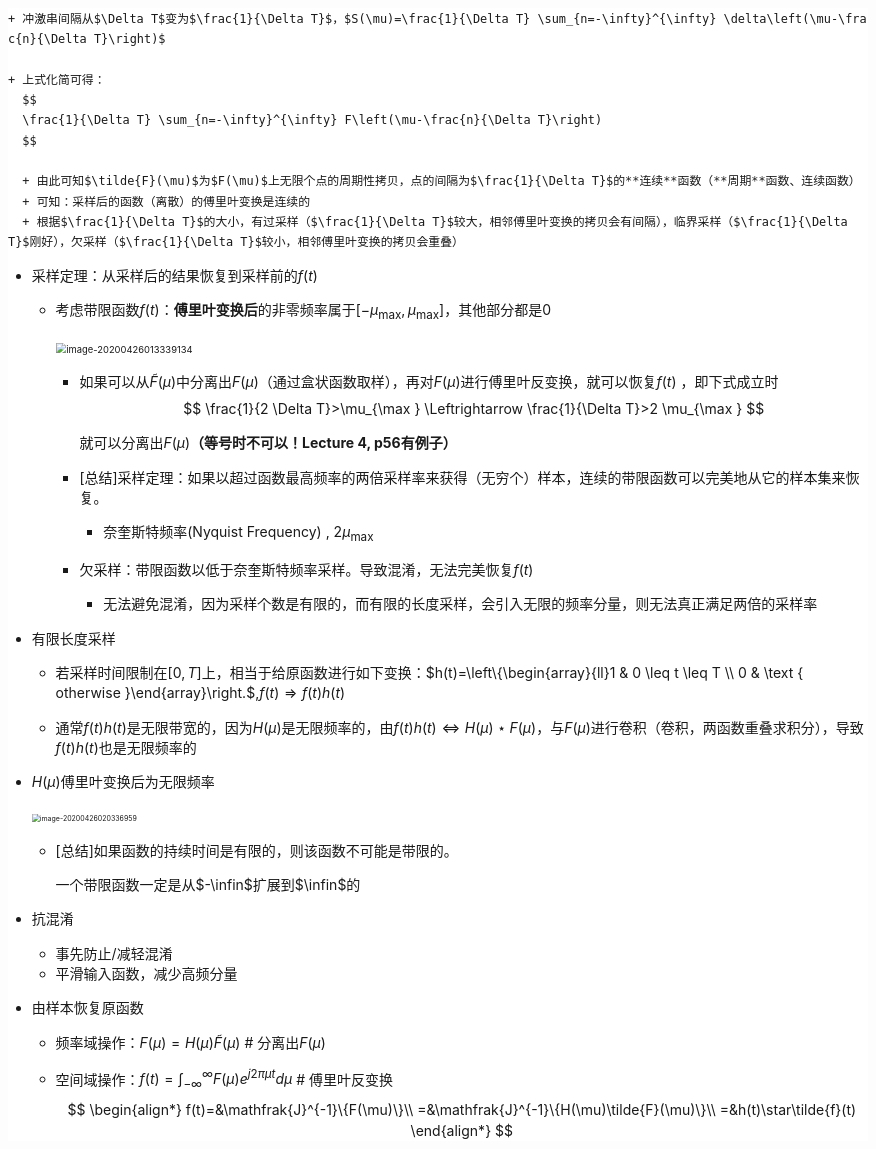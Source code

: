     + 冲激串间隔从$\Delta T$变为$\frac{1}{\Delta T}$，$S(\mu)=\frac{1}{\Delta T} \sum_{n=-\infty}^{\infty} \delta\left(\mu-\frac{n}{\Delta T}\right)$

    + 上式化简可得：
      $$
      \frac{1}{\Delta T} \sum_{n=-\infty}^{\infty} F\left(\mu-\frac{n}{\Delta T}\right)
      $$

      + 由此可知$\tilde{F}(\mu)$为$F(\mu)$上无限个点的周期性拷贝，点的间隔为$\frac{1}{\Delta T}$的**连续**函数（**周期**函数、连续函数）
      + 可知：采样后的函数（离散）的傅里叶变换是连续的
      + 根据$\frac{1}{\Delta T}$的大小，有过采样（$\frac{1}{\Delta T}$较大，相邻傅里叶变换的拷贝会有间隔），临界采样（$\frac{1}{\Delta T}$刚好），欠采样（$\frac{1}{\Delta T}$较小，相邻傅里叶变换的拷贝会重叠）

+ 采样定理：从采样后的结果恢复到采样前的$f(t)$

  + 考虑带限函数$f(t)$：**傅里叶变换后**的非零频率属于$\left[-\mu_{\max }, \mu_{\max }\right]$，其他部分都是0

    <img src="C:\Users\lenovo\AppData\Roaming\Typora\typora-user-images\image-20200426013339134.png" alt="image-20200426013339134" style="zoom:67%;" />

    + 如果可以从$\tilde{F}(\mu)$中分离出$F(\mu)$（通过盒状函数取样），再对$F(\mu)$进行傅里叶反变换，就可以恢复$f(t)$ ，即下式成立时
      $$
      \frac{1}{2 \Delta T}>\mu_{\max } \Leftrightarrow \frac{1}{\Delta T}>2 \mu_{\max }
      $$
      

      就可以分离出$F(\mu)$**（等号时不可以！Lecture 4, p56有例子）**

    + [总结]采样定理：如果以超过函数最高频率的两倍采样率来获得（无穷个）样本，连续的带限函数可以完美地从它的样本集来恢复。

      + 奈奎斯特频率(Nyquist Frequency) , $2 \mu_{\max }$

    + 欠采样：带限函数以低于奈奎斯特频率采样。导致混淆，无法完美恢复$f(t)$ 

      + 无法避免混淆，因为采样个数是有限的，而有限的长度采样，会引入无限的频率分量，则无法真正满足两倍的采样率

+ 有限长度采样

  + 若采样时间限制在$[0,T]$上，相当于给原函数进行如下变换：$h(t)=\left\{\begin{array}{ll}1 & 0 \leq t \leq T \\ 0 & \text { otherwise }\end{array}\right.$,$f(t) \Rightarrow  f(t) h(t)$
    
  + 通常$f(t) h(t)$是无限带宽的，因为$H(\mu)$是无限频率的，由$f(t) h(t) \Leftrightarrow H(\mu) \star F(\mu)$，与$F(\mu)$进行卷积（卷积，两函数重叠求积分），导致$f(t) h(t)$也是无限频率的
  
+ $H(\mu)$傅里叶变换后为无限频率
  
    <img src="C:\Users\lenovo\AppData\Roaming\Typora\typora-user-images\image-20200426020336959.png" alt="image-20200426020336959" style="zoom:50%;" />
  
  + [总结]如果函数的持续时间是有限的，则该函数不可能是带限的。
  
    一个带限函数一定是从$-\infin$扩展到$\infin$的

+ 抗混淆

    + 事先防止/减轻混淆
    + 平滑输入函数，减少高频分量

+ 由样本恢复原函数

  + 频率域操作：$F(\mu)=H(\mu) \tilde{F}(\mu)$ 				# 分离出$F(\mu)$

  + 空间域操作：$f(t)=\int_{-\infty}^{\infty} F(\mu) e^{j 2 \pi \mu t} d \mu$     # 傅里叶反变换
    $$
    \begin{align*}
    f(t)=&\mathfrak{J}^{-1}\{F(\mu)\}\\
    =&\mathfrak{J}^{-1}\{H(\mu)\tilde{F}(\mu)\}\\
    =&h(t)\star\tilde{f}(t)
    \end{align*}
    $$
